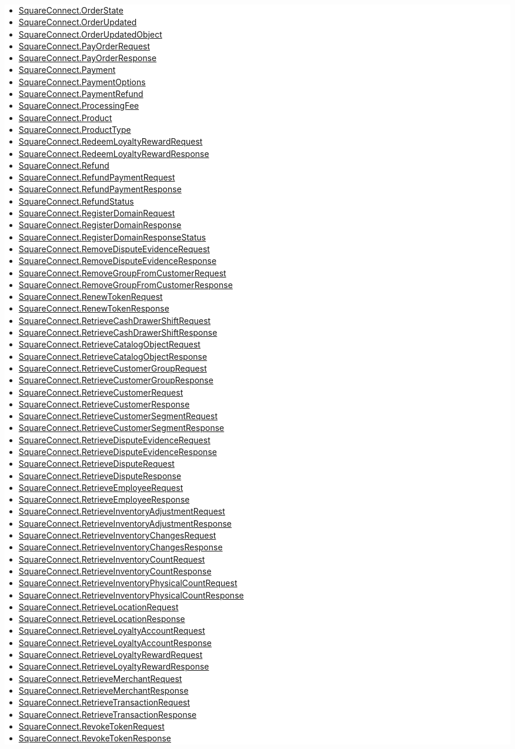  - [SquareConnect.OrderState](docs/OrderState.md)
 - [SquareConnect.OrderUpdated](docs/OrderUpdated.md)
 - [SquareConnect.OrderUpdatedObject](docs/OrderUpdatedObject.md)
 - [SquareConnect.PayOrderRequest](docs/PayOrderRequest.md)
 - [SquareConnect.PayOrderResponse](docs/PayOrderResponse.md)
 - [SquareConnect.Payment](docs/Payment.md)
 - [SquareConnect.PaymentOptions](docs/PaymentOptions.md)
 - [SquareConnect.PaymentRefund](docs/PaymentRefund.md)
 - [SquareConnect.ProcessingFee](docs/ProcessingFee.md)
 - [SquareConnect.Product](docs/Product.md)
 - [SquareConnect.ProductType](docs/ProductType.md)
 - [SquareConnect.RedeemLoyaltyRewardRequest](docs/RedeemLoyaltyRewardRequest.md)
 - [SquareConnect.RedeemLoyaltyRewardResponse](docs/RedeemLoyaltyRewardResponse.md)
 - [SquareConnect.Refund](docs/Refund.md)
 - [SquareConnect.RefundPaymentRequest](docs/RefundPaymentRequest.md)
 - [SquareConnect.RefundPaymentResponse](docs/RefundPaymentResponse.md)
 - [SquareConnect.RefundStatus](docs/RefundStatus.md)
 - [SquareConnect.RegisterDomainRequest](docs/RegisterDomainRequest.md)
 - [SquareConnect.RegisterDomainResponse](docs/RegisterDomainResponse.md)
 - [SquareConnect.RegisterDomainResponseStatus](docs/RegisterDomainResponseStatus.md)
 - [SquareConnect.RemoveDisputeEvidenceRequest](docs/RemoveDisputeEvidenceRequest.md)
 - [SquareConnect.RemoveDisputeEvidenceResponse](docs/RemoveDisputeEvidenceResponse.md)
 - [SquareConnect.RemoveGroupFromCustomerRequest](docs/RemoveGroupFromCustomerRequest.md)
 - [SquareConnect.RemoveGroupFromCustomerResponse](docs/RemoveGroupFromCustomerResponse.md)
 - [SquareConnect.RenewTokenRequest](docs/RenewTokenRequest.md)
 - [SquareConnect.RenewTokenResponse](docs/RenewTokenResponse.md)
 - [SquareConnect.RetrieveCashDrawerShiftRequest](docs/RetrieveCashDrawerShiftRequest.md)
 - [SquareConnect.RetrieveCashDrawerShiftResponse](docs/RetrieveCashDrawerShiftResponse.md)
 - [SquareConnect.RetrieveCatalogObjectRequest](docs/RetrieveCatalogObjectRequest.md)
 - [SquareConnect.RetrieveCatalogObjectResponse](docs/RetrieveCatalogObjectResponse.md)
 - [SquareConnect.RetrieveCustomerGroupRequest](docs/RetrieveCustomerGroupRequest.md)
 - [SquareConnect.RetrieveCustomerGroupResponse](docs/RetrieveCustomerGroupResponse.md)
 - [SquareConnect.RetrieveCustomerRequest](docs/RetrieveCustomerRequest.md)
 - [SquareConnect.RetrieveCustomerResponse](docs/RetrieveCustomerResponse.md)
 - [SquareConnect.RetrieveCustomerSegmentRequest](docs/RetrieveCustomerSegmentRequest.md)
 - [SquareConnect.RetrieveCustomerSegmentResponse](docs/RetrieveCustomerSegmentResponse.md)
 - [SquareConnect.RetrieveDisputeEvidenceRequest](docs/RetrieveDisputeEvidenceRequest.md)
 - [SquareConnect.RetrieveDisputeEvidenceResponse](docs/RetrieveDisputeEvidenceResponse.md)
 - [SquareConnect.RetrieveDisputeRequest](docs/RetrieveDisputeRequest.md)
 - [SquareConnect.RetrieveDisputeResponse](docs/RetrieveDisputeResponse.md)
 - [SquareConnect.RetrieveEmployeeRequest](docs/RetrieveEmployeeRequest.md)
 - [SquareConnect.RetrieveEmployeeResponse](docs/RetrieveEmployeeResponse.md)
 - [SquareConnect.RetrieveInventoryAdjustmentRequest](docs/RetrieveInventoryAdjustmentRequest.md)
 - [SquareConnect.RetrieveInventoryAdjustmentResponse](docs/RetrieveInventoryAdjustmentResponse.md)
 - [SquareConnect.RetrieveInventoryChangesRequest](docs/RetrieveInventoryChangesRequest.md)
 - [SquareConnect.RetrieveInventoryChangesResponse](docs/RetrieveInventoryChangesResponse.md)
 - [SquareConnect.RetrieveInventoryCountRequest](docs/RetrieveInventoryCountRequest.md)
 - [SquareConnect.RetrieveInventoryCountResponse](docs/RetrieveInventoryCountResponse.md)
 - [SquareConnect.RetrieveInventoryPhysicalCountRequest](docs/RetrieveInventoryPhysicalCountRequest.md)
 - [SquareConnect.RetrieveInventoryPhysicalCountResponse](docs/RetrieveInventoryPhysicalCountResponse.md)
 - [SquareConnect.RetrieveLocationRequest](docs/RetrieveLocationRequest.md)
 - [SquareConnect.RetrieveLocationResponse](docs/RetrieveLocationResponse.md)
 - [SquareConnect.RetrieveLoyaltyAccountRequest](docs/RetrieveLoyaltyAccountRequest.md)
 - [SquareConnect.RetrieveLoyaltyAccountResponse](docs/RetrieveLoyaltyAccountResponse.md)
 - [SquareConnect.RetrieveLoyaltyRewardRequest](docs/RetrieveLoyaltyRewardRequest.md)
 - [SquareConnect.RetrieveLoyaltyRewardResponse](docs/RetrieveLoyaltyRewardResponse.md)
 - [SquareConnect.RetrieveMerchantRequest](docs/RetrieveMerchantRequest.md)
 - [SquareConnect.RetrieveMerchantResponse](docs/RetrieveMerchantResponse.md)
 - [SquareConnect.RetrieveTransactionRequest](docs/RetrieveTransactionRequest.md)
 - [SquareConnect.RetrieveTransactionResponse](docs/RetrieveTransactionResponse.md)
 - [SquareConnect.RevokeTokenRequest](docs/RevokeTokenRequest.md)
 - [SquareConnect.RevokeTokenResponse](docs/RevokeTokenResponse.md)